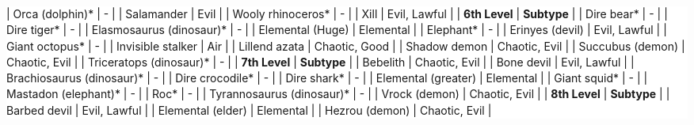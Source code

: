 | Orca (dolphin)\*                                                                                                                                              | \-            |
| Salamander                                                                                                                                                    | Evil          |
| Wooly rhinoceros\*                                                                                                                                            | \-            |
| Xill                                                                                                                                                          | Evil, Lawful  |
| **6th Level**                                                                                                                                                 | **Subtype**   |
| Dire bear\*                                                                                                                                                   | \-            |
| Dire tiger\*                                                                                                                                                  | \-            |
| Elasmosaurus (dinosaur)\*                                                                                                                                     | \-            |
| Elemental (Huge)                                                                                                                                              | Elemental     |
| Elephant\*                                                                                                                                                    | \-            |
| Erinyes (devil)                                                                                                                                               | Evil, Lawful  |
| Giant octopus\*                                                                                                                                               | \-            |
| Invisible stalker                                                                                                                                             | Air           |
| Lillend azata                                                                                                                                                 | Chaotic, Good |
| Shadow demon                                                                                                                                                  | Chaotic, Evil |
| Succubus (demon)                                                                                                                                              | Chaotic, Evil |
| Triceratops (dinosaur)\*                                                                                                                                      | \-            |
| **7th Level**                                                                                                                                                 | **Subtype**   |
| Bebelith                                                                                                                                                      | Chaotic, Evil |
| Bone devil                                                                                                                                                    | Evil, Lawful  |
| Brachiosaurus (dinosaur)\*                                                                                                                                    | \-            |
| Dire crocodile\*                                                                                                                                              | \-            |
| Dire shark\*                                                                                                                                                  | \-            |
| Elemental (greater)                                                                                                                                           | Elemental     |
| Giant squid\*                                                                                                                                                 | \-            |
| Mastadon (elephant)\*                                                                                                                                         | \-            |
| Roc\*                                                                                                                                                         | \-            |
| Tyrannosaurus (dinosaur)\*                                                                                                                                    | \-            |
| Vrock (demon)                                                                                                                                                 | Chaotic, Evil |
| **8th Level**                                                                                                                                                 | **Subtype**   |
| Barbed devil                                                                                                                                                  | Evil, Lawful  |
| Elemental (elder)                                                                                                                                             | Elemental     |
| Hezrou (demon)                                                                                                                                                | Chaotic, Evil |